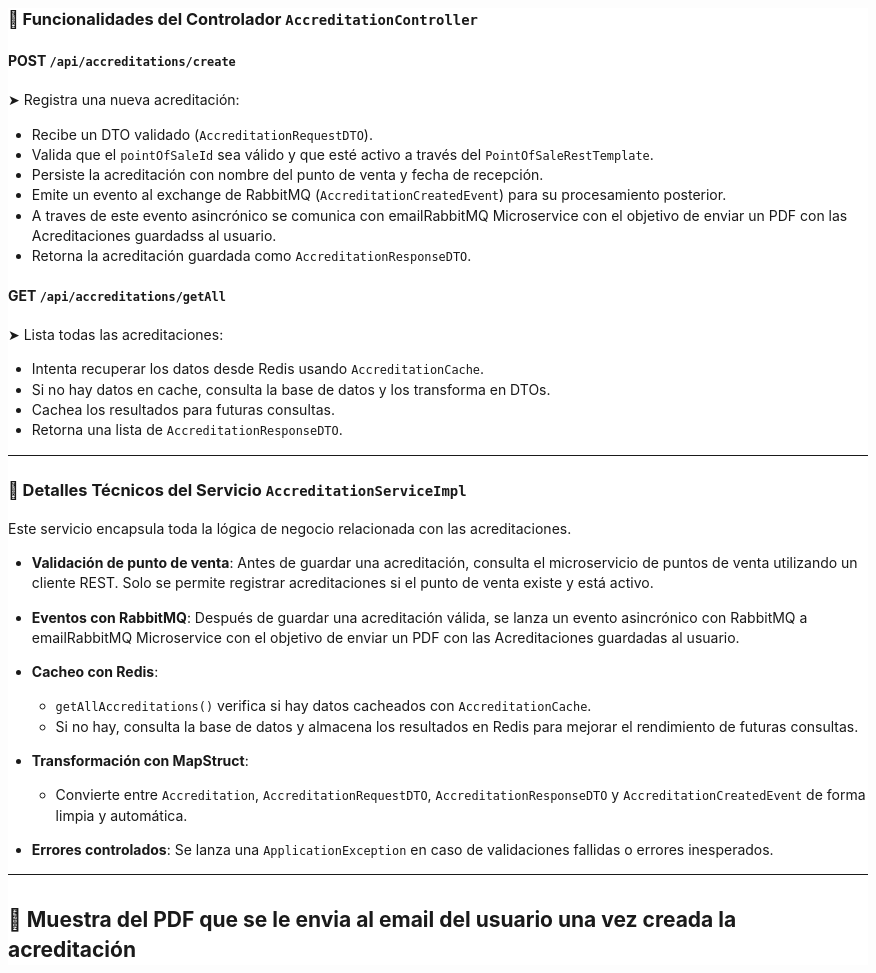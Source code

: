 
### 🧩 Funcionalidades del Controlador `AccreditationController`

#### POST `/api/accreditations/create`
➤ Registra una nueva acreditación:

- Recibe un DTO validado (`AccreditationRequestDTO`).
- Valida que el `pointOfSaleId` sea válido y que esté activo a través del `PointOfSaleRestTemplate`.
- Persiste la acreditación con nombre del punto de venta y fecha de recepción.
- Emite un evento al exchange de RabbitMQ (`AccreditationCreatedEvent`) para su procesamiento posterior.
- A traves de este evento asincrónico se comunica con emailRabbitMQ Microservice con el objetivo de enviar un PDF con las Acreditaciones guardadss al usuario.
- Retorna la acreditación guardada como `AccreditationResponseDTO`.

#### GET `/api/accreditations/getAll`
➤ Lista todas las acreditaciones:

- Intenta recuperar los datos desde Redis usando `AccreditationCache`.
- Si no hay datos en cache, consulta la base de datos y los transforma en DTOs.
- Cachea los resultados para futuras consultas.
- Retorna una lista de `AccreditationResponseDTO`.

---

### 🧠 Detalles Técnicos del Servicio `AccreditationServiceImpl`

Este servicio encapsula toda la lógica de negocio relacionada con las acreditaciones.

- **Validación de punto de venta**: Antes de guardar una acreditación, consulta el microservicio de puntos de venta utilizando un cliente REST. Solo se permite registrar acreditaciones si el punto de venta existe y está activo.
  
- **Eventos con RabbitMQ**: Después de guardar una acreditación válida, se lanza un evento asincrónico con RabbitMQ a emailRabbitMQ Microservice con el objetivo de enviar un PDF con las Acreditaciones guardadas al usuario.

- **Cacheo con Redis**: 
  - `getAllAccreditations()` verifica si hay datos cacheados con `AccreditationCache`.
  - Si no hay, consulta la base de datos y almacena los resultados en Redis para mejorar el rendimiento de futuras consultas.

- **Transformación con MapStruct**:
  - Convierte entre `Accreditation`, `AccreditationRequestDTO`, `AccreditationResponseDTO` y `AccreditationCreatedEvent` de forma limpia y automática.

- **Errores controlados**: Se lanza una `ApplicationException` en caso de validaciones fallidas o errores inesperados.

---

## 📨 Muestra del PDF que se le envia al email del usuario una vez creada la acreditación
